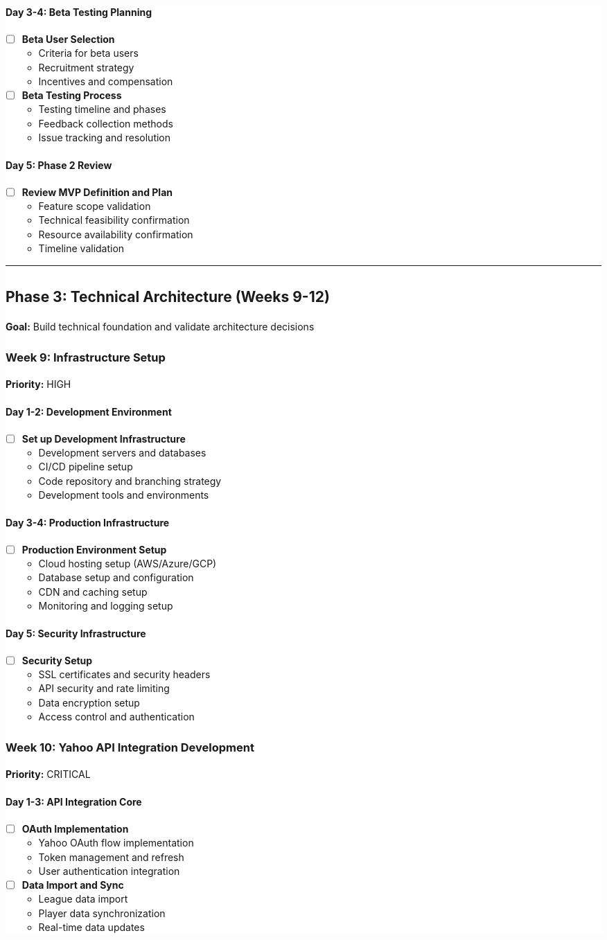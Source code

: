 #### Day 3-4: Beta Testing Planning
- [ ] **Beta User Selection**
  - Criteria for beta users
  - Recruitment strategy
  - Incentives and compensation
- [ ] **Beta Testing Process**
  - Testing timeline and phases
  - Feedback collection methods
  - Issue tracking and resolution

#### Day 5: Phase 2 Review
- [ ] **Review MVP Definition and Plan**
  - Feature scope validation
  - Technical feasibility confirmation
  - Resource availability confirmation
  - Timeline validation

---

## Phase 3: Technical Architecture (Weeks 9-12)
**Goal:** Build technical foundation and validate architecture decisions

### Week 9: Infrastructure Setup
**Priority:** HIGH

#### Day 1-2: Development Environment
- [ ] **Set up Development Infrastructure**
  - Development servers and databases
  - CI/CD pipeline setup
  - Code repository and branching strategy
  - Development tools and environments

#### Day 3-4: Production Infrastructure
- [ ] **Production Environment Setup**
  - Cloud hosting setup (AWS/Azure/GCP)
  - Database setup and configuration
  - CDN and caching setup
  - Monitoring and logging setup

#### Day 5: Security Infrastructure
- [ ] **Security Setup**
  - SSL certificates and security headers
  - API security and rate limiting
  - Data encryption setup
  - Access control and authentication

### Week 10: Yahoo API Integration Development
**Priority:** CRITICAL

#### Day 1-3: API Integration Core
- [ ] **OAuth Implementation**
  - Yahoo OAuth flow implementation
  - Token management and refresh
  - User authentication integration
- [ ] **Data Import and Sync**
  - League data import
  - Player data synchronization
  - Real-time data updates
